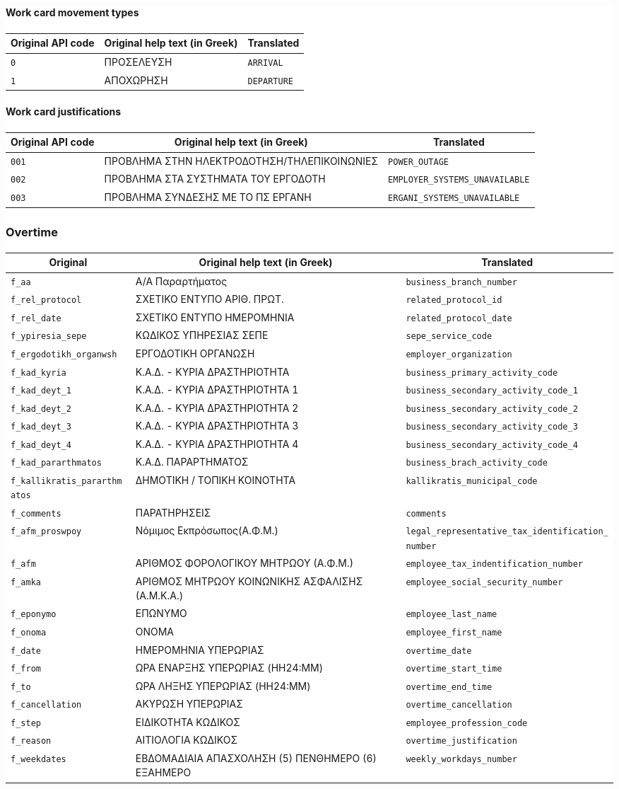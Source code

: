 #### Work card movement types

| **Original API code** | **Original help text** (in Greek) | **Translated** |
|-----------------------|-----------------------------------|----------------|
| `0`                   | ΠΡΟΣΕΛΕΥΣΗ                        | `ARRIVAL`      |
| `1`                   | ΑΠΟΧΩΡΗΣΗ                         | `DEPARTURE`    |

#### Work card justifications

| **Original API code** | **Original help text** (in Greek)           | **Translated**                 |
|-----------------------|---------------------------------------------|--------------------------------|
| `001`                 | ΠΡΟΒΛΗΜΑ ΣΤΗΝ ΗΛΕΚΤΡΟΔΟΤΗΣΗ/ΤΗΛΕΠΙΚΟΙΝΩΝΙΕΣ | `POWER_OUTAGE`                 |
| `002`                 | ΠΡΟΒΛΗΜΑ ΣΤΑ ΣΥΣΤΗΜΑΤΑ ΤΟΥ ΕΡΓΟΔΟΤΗ         | `EMPLOYER_SYSTEMS_UNAVAILABLE` |
| `003`                 | ΠΡΟΒΛΗΜΑ ΣΥΝΔΕΣΗΣ ΜΕ ΤΟ ΠΣ ΕΡΓΑΝΗ           | `ERGANI_SYSTEMS_UNAVAILABLE`   |

### Overtime

| **Original**                 | **Original help text** (in Greek)                 | **Translated**                                   |
|------------------------------|---------------------------------------------------|--------------------------------------------------|
| `f_aa`                       | Α/Α Παραρτήματος                                  | `business_branch_number`                         |
| `f_rel_protocol`             | ΣΧΕΤΙΚΟ ΕΝΤΥΠΟ ΑΡΙΘ. ΠΡΩΤ.	                       | `related_protocol_id`                            |
| `f_rel_date`                 | ΣΧΕΤΙΚΟ ΕΝΤΥΠΟ ΗΜΕΡΟΜΗΝΙΑ	                        | `related_protocol_date`                          |
| `f_ypiresia_sepe`            | ΚΩΔΙΚΟΣ ΥΠΗΡΕΣΙΑΣ ΣΕΠΕ	                           | `sepe_service_code`                              |
| `f_ergodotikh_organwsh`      | ΕΡΓΟΔΟΤΙΚΗ ΟΡΓΑΝΩΣΗ	                              | `employer_organization`                          |
| `f_kad_kyria`                | Κ.Α.Δ. - ΚΥΡΙΑ ΔΡΑΣΤΗΡΙΟΤΗΤΑ	                     | `business_primary_activity_code`                 |
| `f_kad_deyt_1`               | Κ.Α.Δ. - ΚΥΡΙΑ ΔΡΑΣΤΗΡΙΟΤΗΤΑ	1                    | `business_secondary_activity_code_1`             |
| `f_kad_deyt_2`               | Κ.Α.Δ. - ΚΥΡΙΑ ΔΡΑΣΤΗΡΙΟΤΗΤΑ	2                    | `business_secondary_activity_code_2`             |
| `f_kad_deyt_3`               | Κ.Α.Δ. - ΚΥΡΙΑ ΔΡΑΣΤΗΡΙΟΤΗΤΑ	3                    | `business_secondary_activity_code_3`             |
| `f_kad_deyt_4`               | Κ.Α.Δ. - ΚΥΡΙΑ ΔΡΑΣΤΗΡΙΟΤΗΤΑ	4                    | `business_secondary_activity_code_4`             |
| `f_kad_pararthmatos`         | Κ.Α.Δ. ΠΑΡΑΡΤΗΜΑΤΟΣ	                              | `business_brach_activity_code`                   |
| `f_kallikratis_pararthmatos` | ΔΗΜΟΤΙΚΗ / ΤΟΠΙΚΗ ΚΟΙΝΟΤΗΤΑ	                      | `kallikratis_municipal_code`                     |
| `f_comments`                 | ΠΑΡΑΤΗΡΗΣΕΙΣ                                      | `comments`                                       |
| `f_afm_proswpoy`             | Νόμιμος Εκπρόσωπος(Α.Φ.Μ.)                        | `legal_representative_tax_identification_number` |
| `f_afm`                      | ΑΡΙΘΜΟΣ ΦΟΡΟΛΟΓΙΚΟΥ ΜΗΤΡΩΟΥ (Α.Φ.Μ.)              | `employee_tax_indentification_number`            |
| `f_amka`                     | ΑΡΙΘΜΟΣ ΜΗΤΡΩΟΥ ΚΟΙΝΩΝΙΚΗΣ ΑΣΦΑΛΙΣΗΣ (Α.Μ.Κ.Α.)   | `employee_social_security_number`                |
| `f_eponymo`                  | ΕΠΩΝΥΜΟ                                           | `employee_last_name`                             |
| `f_onoma`                    | ΟΝΟΜΑ                                             | `employee_first_name`                            |
| `f_date`                     | ΗΜΕΡΟΜΗΝΙΑ ΥΠΕΡΩΡΙΑΣ	                             | `overtime_date`                                  |
| `f_from`                     | ΩΡΑ ΕΝΑΡΞΗΣ ΥΠΕΡΩΡΙΑΣ (HH24:MM)	                  | `overtime_start_time`                            |
| `f_to`                       | ΩΡΑ ΛΗΞΗΣ ΥΠΕΡΩΡΙΑΣ (HH24:MM)	                    | `overtime_end_time`                              |
| `f_cancellation`             | ΑΚΥΡΩΣΗ ΥΠΕΡΩΡΙΑΣ	                                | `overtime_cancellation`                          |
| `f_step`                     | ΕΙΔΙΚΟΤΗΤΑ ΚΩΔΙΚΟΣ	                               | `employee_profession_code`                       |
| `f_reason`                   | ΑΙΤΙΟΛΟΓΙΑ ΚΩΔΙΚΟΣ	                               | `overtime_justification`                         |
| `f_weekdates`                | ΕΒΔΟΜΑΔΙΑΙΑ ΑΠΑΣΧΟΛΗΣΗ (5) ΠΕΝΘΗΜΕΡΟ (6) ΕΞΑΗΜΕΡΟ | `weekly_workdays_number`                         |